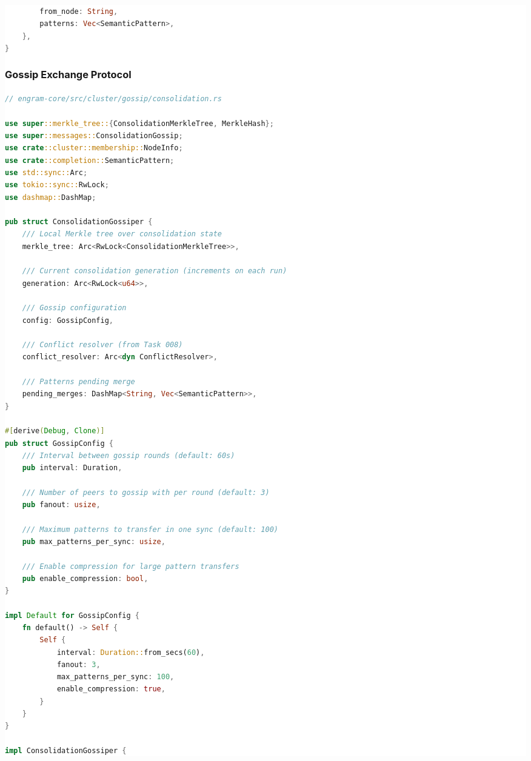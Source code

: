 ```rust
        from_node: String,
        patterns: Vec<SemanticPattern>,
    },
}
```

### Gossip Exchange Protocol

```rust
// engram-core/src/cluster/gossip/consolidation.rs

use super::merkle_tree::{ConsolidationMerkleTree, MerkleHash};
use super::messages::ConsolidationGossip;
use crate::cluster::membership::NodeInfo;
use crate::completion::SemanticPattern;
use std::sync::Arc;
use tokio::sync::RwLock;
use dashmap::DashMap;

pub struct ConsolidationGossiper {
    /// Local Merkle tree over consolidation state
    merkle_tree: Arc<RwLock<ConsolidationMerkleTree>>,

    /// Current consolidation generation (increments on each run)
    generation: Arc<RwLock<u64>>,

    /// Gossip configuration
    config: GossipConfig,

    /// Conflict resolver (from Task 008)
    conflict_resolver: Arc<dyn ConflictResolver>,

    /// Patterns pending merge
    pending_merges: DashMap<String, Vec<SemanticPattern>>,
}

#[derive(Debug, Clone)]
pub struct GossipConfig {
    /// Interval between gossip rounds (default: 60s)
    pub interval: Duration,

    /// Number of peers to gossip with per round (default: 3)
    pub fanout: usize,

    /// Maximum patterns to transfer in one sync (default: 100)
    pub max_patterns_per_sync: usize,

    /// Enable compression for large pattern transfers
    pub enable_compression: bool,
}

impl Default for GossipConfig {
    fn default() -> Self {
        Self {
            interval: Duration::from_secs(60),
            fanout: 3,
            max_patterns_per_sync: 100,
            enable_compression: true,
        }
    }
}

impl ConsolidationGossiper {
```